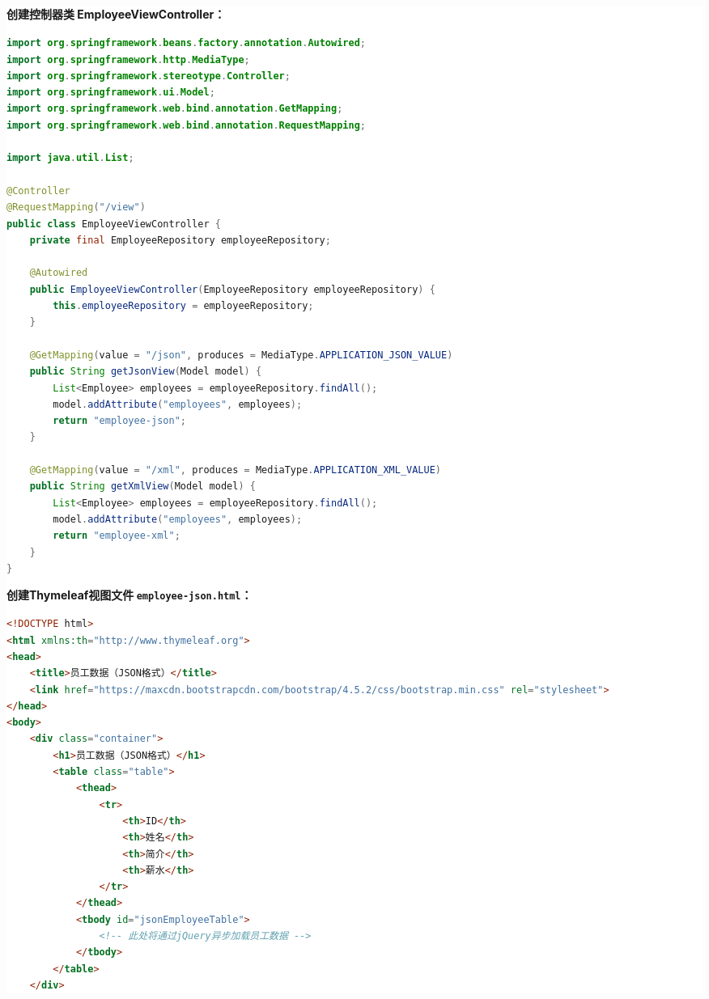 **创建控制器类 EmployeeViewController：**

```java
import org.springframework.beans.factory.annotation.Autowired;
import org.springframework.http.MediaType;
import org.springframework.stereotype.Controller;
import org.springframework.ui.Model;
import org.springframework.web.bind.annotation.GetMapping;
import org.springframework.web.bind.annotation.RequestMapping;

import java.util.List;

@Controller
@RequestMapping("/view")
public class EmployeeViewController {
    private final EmployeeRepository employeeRepository;

    @Autowired
    public EmployeeViewController(EmployeeRepository employeeRepository) {
        this.employeeRepository = employeeRepository;
    }

    @GetMapping(value = "/json", produces = MediaType.APPLICATION_JSON_VALUE)
    public String getJsonView(Model model) {
        List<Employee> employees = employeeRepository.findAll();
        model.addAttribute("employees", employees);
        return "employee-json";
    }

    @GetMapping(value = "/xml", produces = MediaType.APPLICATION_XML_VALUE)
    public String getXmlView(Model model) {
        List<Employee> employees = employeeRepository.findAll();
        model.addAttribute("employees", employees);
        return "employee-xml";
    }
}
```

**创建Thymeleaf视图文件 `employee-json.html`：**

```html
<!DOCTYPE html>
<html xmlns:th="http://www.thymeleaf.org">
<head>
    <title>员工数据（JSON格式）</title>
    <link href="https://maxcdn.bootstrapcdn.com/bootstrap/4.5.2/css/bootstrap.min.css" rel="stylesheet">
</head>
<body>
    <div class="container">
        <h1>员工数据（JSON格式）</h1>
        <table class="table">
            <thead>
                <tr>
                    <th>ID</th>
                    <th>姓名</th>
                    <th>简介</th>
                    <th>薪水</th>
                </tr>
            </thead>
            <tbody id="jsonEmployeeTable">
                <!-- 此处将通过jQuery异步加载员工数据 -->
            </tbody>
        </table>
    </div>
```